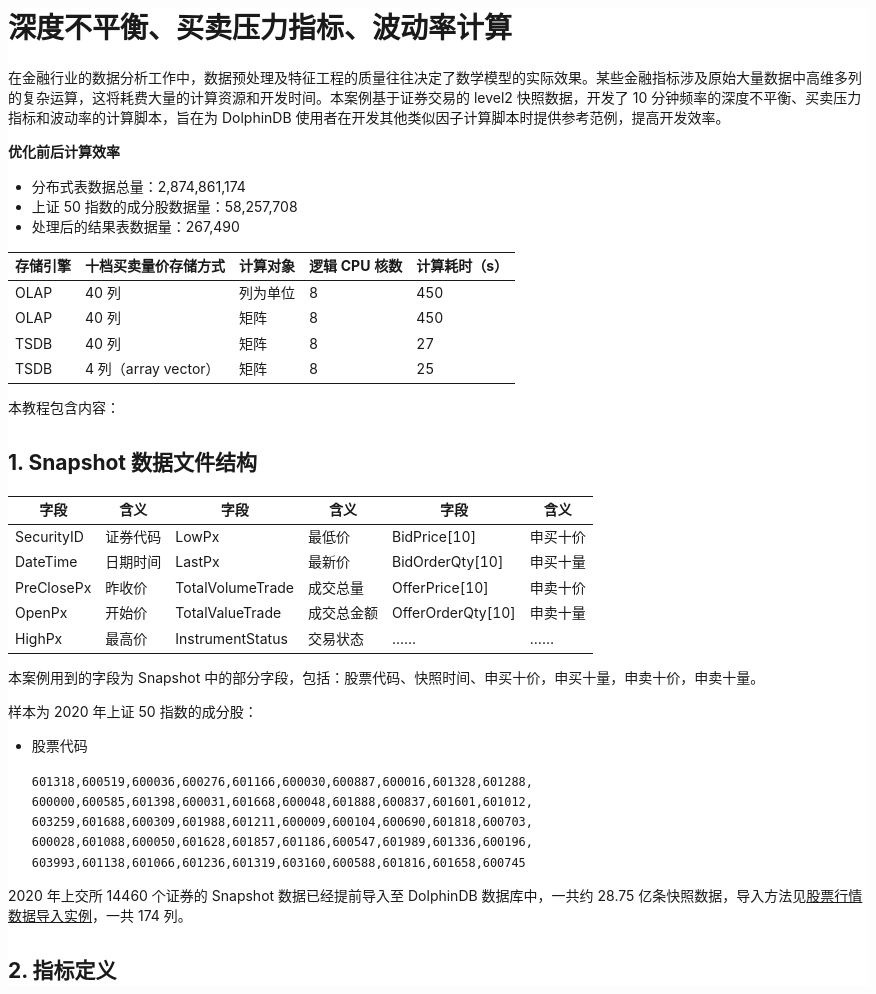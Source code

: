 # 深度不平衡、买卖压力指标、波动率计算

在金融行业的数据分析工作中，数据预处理及特征工程的质量往往决定了数学模型的实际效果。某些金融指标涉及原始大量数据中高维多列的复杂运算，这将耗费大量的计算资源和开发时间。本案例基于证券交易的 level2 快照数据，开发了 10 分钟频率的深度不平衡、买卖压力指标和波动率的计算脚本，旨在为 DolphinDB 使用者在开发其他类似因子计算脚本时提供参考范例，提高开发效率。

**优化前后计算效率**

* 分布式表数据总量：2,874,861,174
* 上证 50 指数的成分股数据量：58,257,708
* 处理后的结果表数据量：267,490

| 存储引擎 | 十档买卖量价存储方式 | 计算对象 | 逻辑 CPU 核数 | 计算耗时（s） |
| --- | --- | --- | --- | --- |
| OLAP | 40 列 | 列为单位 | 8 | 450 |
| OLAP | 40 列 | 矩阵 | 8 | 450 |
| TSDB | 40 列 | 矩阵 | 8 | 27 |
| TSDB | 4 列（array vector） | 矩阵 | 8 | 25 |

本教程包含内容：

## 1. Snapshot 数据文件结构

| 字段 | 含义 | 字段 | 含义 | 字段 | 含义 |
| --- | --- | --- | --- | --- | --- |
| SecurityID | 证券代码 | LowPx | 最低价 | BidPrice[10] | 申买十价 |
| DateTime | 日期时间 | LastPx | 最新价 | BidOrderQty[10] | 申买十量 |
| PreClosePx | 昨收价 | TotalVolumeTrade | 成交总量 | OfferPrice[10] | 申卖十价 |
| OpenPx | 开始价 | TotalValueTrade | 成交总金额 | OfferOrderQty[10] | 申卖十量 |
| HighPx | 最高价 | InstrumentStatus | 交易状态 | …… | …… |

本案例用到的字段为 Snapshot 中的部分字段，包括：股票代码、快照时间、申买十价，申买十量，申卖十价，申卖十量。

样本为 2020 年上证 50 指数的成分股：

* 股票代码

  ```
  601318,600519,600036,600276,601166,600030,600887,600016,601328,601288,
  600000,600585,601398,600031,601668,600048,601888,600837,601601,601012,
  603259,601688,600309,601988,601211,600009,600104,600690,601818,600703,
  600028,601088,600050,601628,601857,601186,600547,601989,601336,600196,
  603993,601138,601066,601236,601319,603160,600588,601816,601658,600745
  ```

2020 年上交所 14460 个证券的 Snapshot 数据已经提前导入至 DolphinDB 数据库中，一共约 28.75 亿条快照数据，导入方法见[股票行情数据导入实例](stockdata_csv_import_demo.html)，一共 174 列。

## 2. 指标定义
